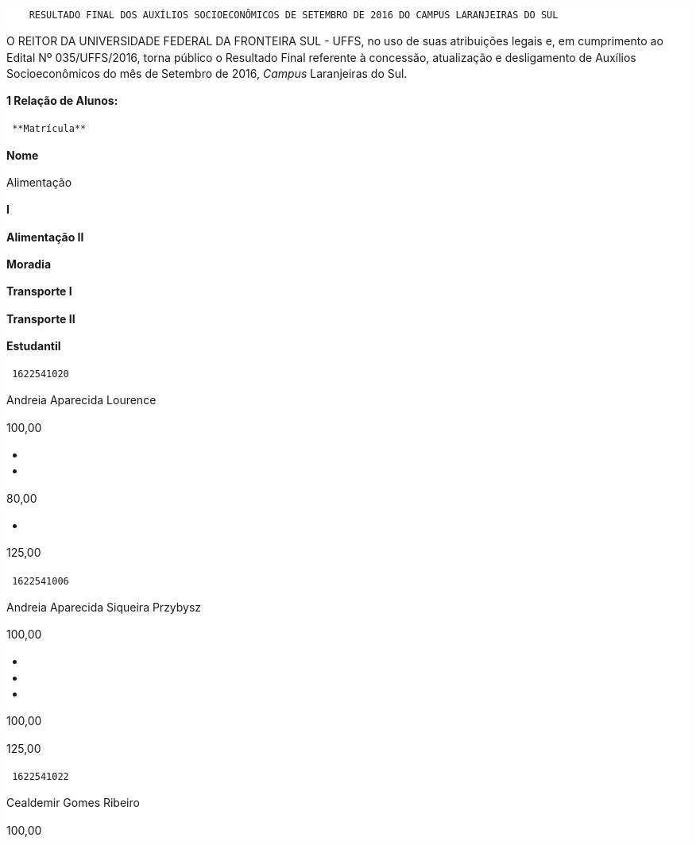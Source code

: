         RESULTADO FINAL DOS AUXÍLIOS SOCIOECONÔMICOS DE SETEMBRO DE 2016 DO CAMPUS LARANJEIRAS DO SUL  

O REITOR DA UNIVERSIDADE FEDERAL DA FRONTEIRA SUL - UFFS, no uso de suas atribuições legais e, em cumprimento ao Edital Nº 035/UFFS/2016, torna público o Resultado Final referente à concessão, atualização e desligamento de Auxílios Socioeconômicos do mês de Setembro de 2016, *Campus* Laranjeiras do Sul.

 **1 Relação de Alunos:**

     **Matrícula**

   **Nome**

   Alimentação

 **I**

   **Alimentação II**

   **Moradia**

   **Transporte I**

   **Transporte II**

   **Estudantil**

     1622541020

   Andreia Aparecida Lourence

   100,00

   -

   -

   80,00

   -

   125,00

     1622541006

   Andreia Aparecida Siqueira Przybysz

   100,00

   -

   -

   -

   100,00

   125,00

     1622541022

   Cealdemir Gomes Ribeiro

   100,00

